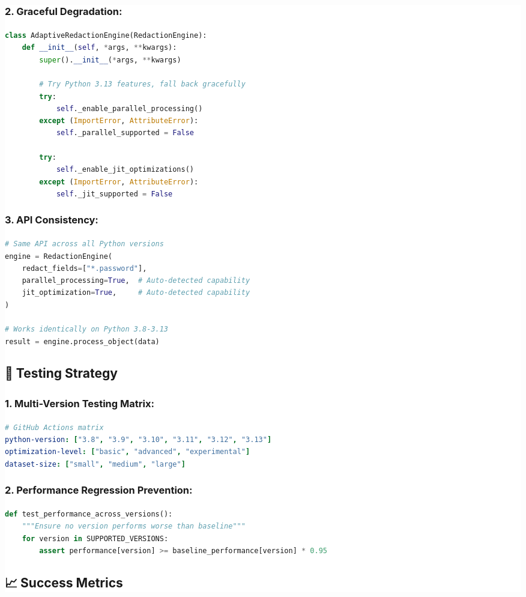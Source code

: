 ### **2. Graceful Degradation:**
```python
class AdaptiveRedactionEngine(RedactionEngine):
    def __init__(self, *args, **kwargs):
        super().__init__(*args, **kwargs)

        # Try Python 3.13 features, fall back gracefully
        try:
            self._enable_parallel_processing()
        except (ImportError, AttributeError):
            self._parallel_supported = False

        try:
            self._enable_jit_optimizations()
        except (ImportError, AttributeError):
            self._jit_supported = False
```

### **3. API Consistency:**
```python
# Same API across all Python versions
engine = RedactionEngine(
    redact_fields=["*.password"],
    parallel_processing=True,  # Auto-detected capability
    jit_optimization=True,     # Auto-detected capability
)

# Works identically on Python 3.8-3.13
result = engine.process_object(data)
```

## 🧪 **Testing Strategy**

### **1. Multi-Version Testing Matrix:**
```yaml
# GitHub Actions matrix
python-version: ["3.8", "3.9", "3.10", "3.11", "3.12", "3.13"]
optimization-level: ["basic", "advanced", "experimental"]
dataset-size: ["small", "medium", "large"]
```

### **2. Performance Regression Prevention:**
```python
def test_performance_across_versions():
    """Ensure no version performs worse than baseline"""
    for version in SUPPORTED_VERSIONS:
        assert performance[version] >= baseline_performance[version] * 0.95
```

## 📈 **Success Metrics**
